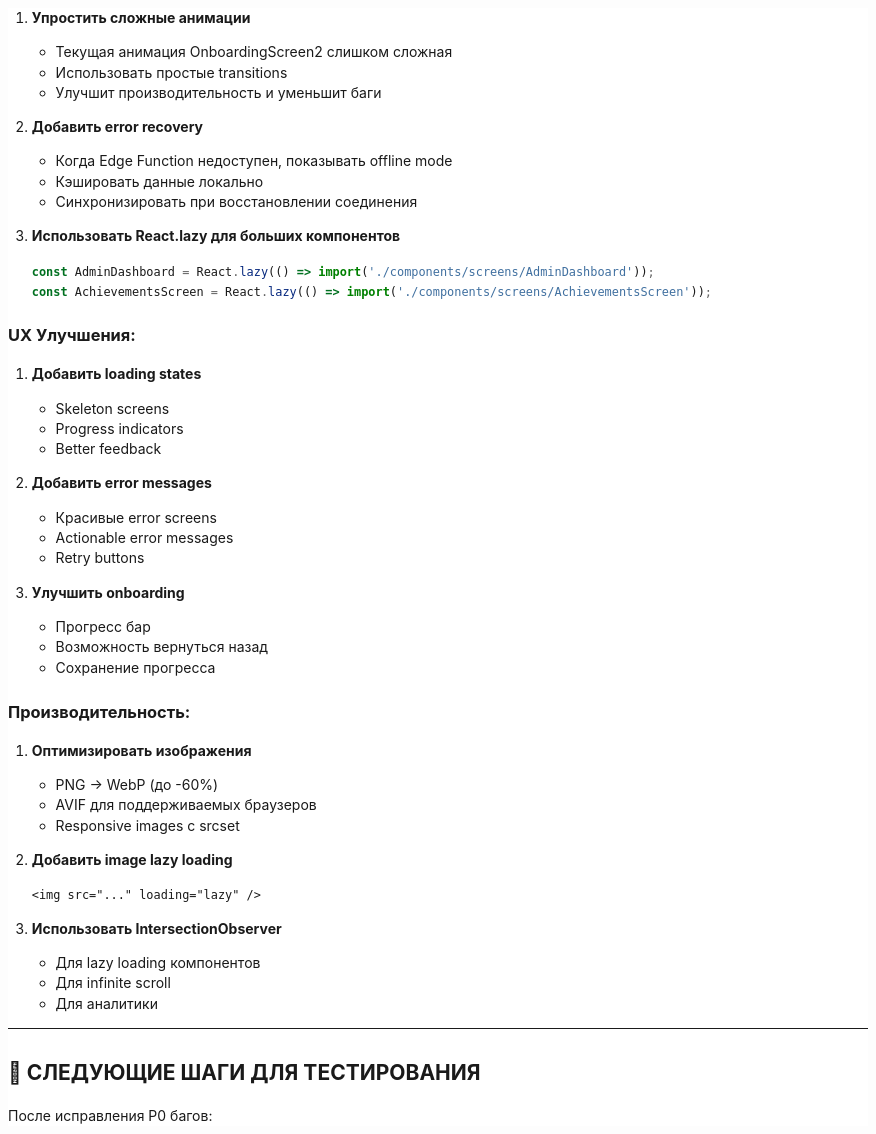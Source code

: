 1. **Упростить сложные анимации**
   - Текущая анимация OnboardingScreen2 слишком сложная
   - Использовать простые transitions
   - Улучшит производительность и уменьшит баги

2. **Добавить error recovery**
   - Когда Edge Function недоступен, показывать offline mode
   - Кэшировать данные локально
   - Синхронизировать при восстановлении соединения

3. **Использовать React.lazy для больших компонентов**
   ```typescript
   const AdminDashboard = React.lazy(() => import('./components/screens/AdminDashboard'));
   const AchievementsScreen = React.lazy(() => import('./components/screens/AchievementsScreen'));
   ```

### **UX Улучшения:**

1. **Добавить loading states**
   - Skeleton screens
   - Progress indicators
   - Better feedback

2. **Добавить error messages**
   - Красивые error screens
   - Actionable error messages
   - Retry buttons

3. **Улучшить onboarding**
   - Прогресс бар
   - Возможность вернуться назад
   - Сохранение прогресса

### **Производительность:**

1. **Оптимизировать изображения**
   - PNG → WebP (до -60%)
   - AVIF для поддерживаемых браузеров
   - Responsive images с srcset

2. **Добавить image lazy loading**
   ```tsx
   <img src="..." loading="lazy" />
   ```

3. **Использовать IntersectionObserver**
   - Для lazy loading компонентов
   - Для infinite scroll
   - Для аналитики

---

## 🧪 СЛЕДУЮЩИЕ ШАГИ ДЛЯ ТЕСТИРОВАНИЯ

После исправления P0 багов:
